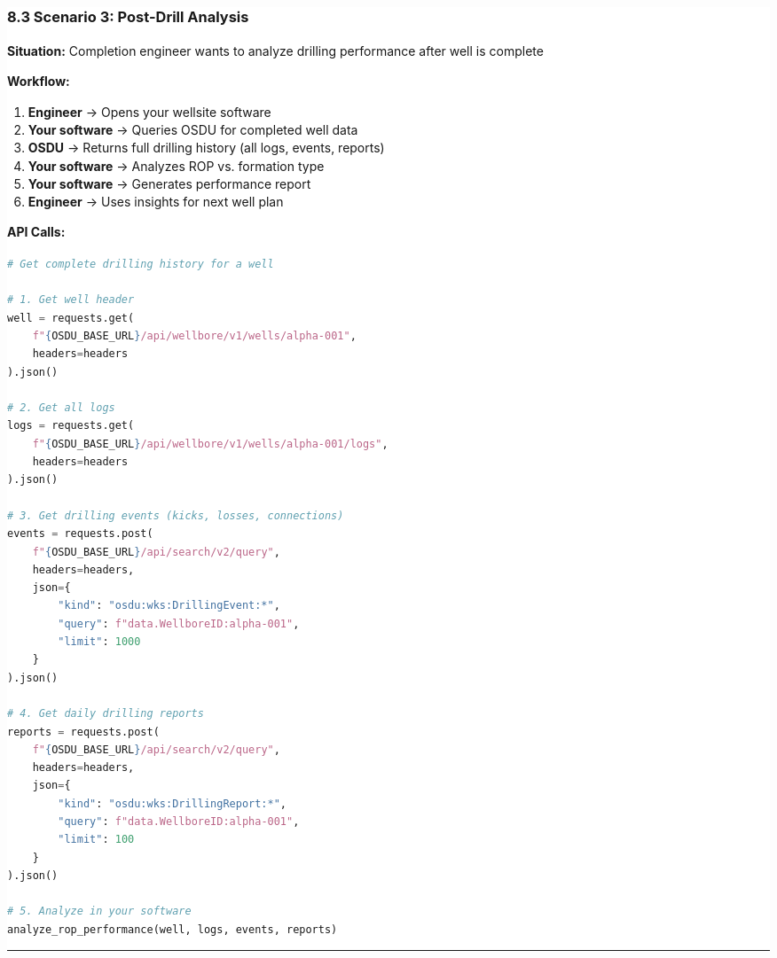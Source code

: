 
### 8.3 Scenario 3: Post-Drill Analysis

**Situation:** Completion engineer wants to analyze drilling performance after well is complete

**Workflow:**
1. **Engineer** → Opens your wellsite software
2. **Your software** → Queries OSDU for completed well data
3. **OSDU** → Returns full drilling history (all logs, events, reports)
4. **Your software** → Analyzes ROP vs. formation type
5. **Your software** → Generates performance report
6. **Engineer** → Uses insights for next well plan

**API Calls:**
```python
# Get complete drilling history for a well

# 1. Get well header
well = requests.get(
    f"{OSDU_BASE_URL}/api/wellbore/v1/wells/alpha-001",
    headers=headers
).json()

# 2. Get all logs
logs = requests.get(
    f"{OSDU_BASE_URL}/api/wellbore/v1/wells/alpha-001/logs",
    headers=headers
).json()

# 3. Get drilling events (kicks, losses, connections)
events = requests.post(
    f"{OSDU_BASE_URL}/api/search/v2/query",
    headers=headers,
    json={
        "kind": "osdu:wks:DrillingEvent:*",
        "query": f"data.WellboreID:alpha-001",
        "limit": 1000
    }
).json()

# 4. Get daily drilling reports
reports = requests.post(
    f"{OSDU_BASE_URL}/api/search/v2/query",
    headers=headers,
    json={
        "kind": "osdu:wks:DrillingReport:*",
        "query": f"data.WellboreID:alpha-001",
        "limit": 100
    }
).json()

# 5. Analyze in your software
analyze_rop_performance(well, logs, events, reports)
```

---